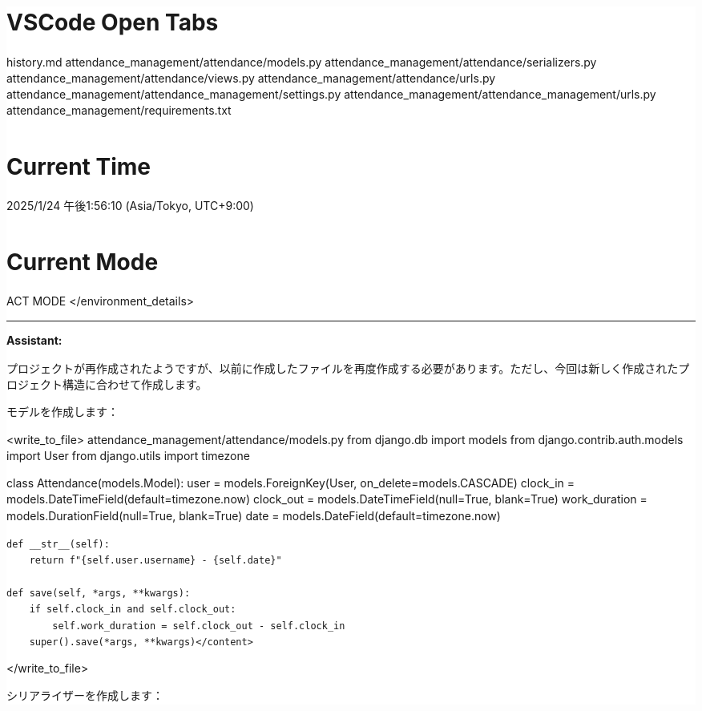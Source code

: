 # VSCode Open Tabs
history.md
attendance_management/attendance/models.py
attendance_management/attendance/serializers.py
attendance_management/attendance/views.py
attendance_management/attendance/urls.py
attendance_management/attendance_management/settings.py
attendance_management/attendance_management/urls.py
attendance_management/requirements.txt

# Current Time
2025/1/24 午後1:56:10 (Asia/Tokyo, UTC+9:00)

# Current Mode
ACT MODE
</environment_details>

---

**Assistant:**

<thinking>
プロジェクトが再作成されたようですが、以前に作成したファイルを再度作成する必要があります。ただし、今回は新しく作成されたプロジェクト構造に合わせて作成します。
</thinking>

モデルを作成します：

<write_to_file>
<path>attendance_management/attendance/models.py</path>
<content>from django.db import models
from django.contrib.auth.models import User
from django.utils import timezone


class Attendance(models.Model):
    user = models.ForeignKey(User, on_delete=models.CASCADE)
    clock_in = models.DateTimeField(default=timezone.now)
    clock_out = models.DateTimeField(null=True, blank=True)
    work_duration = models.DurationField(null=True, blank=True)
    date = models.DateField(default=timezone.now)

    def __str__(self):
        return f"{self.user.username} - {self.date}"

    def save(self, *args, **kwargs):
        if self.clock_in and self.clock_out:
            self.work_duration = self.clock_out - self.clock_in
        super().save(*args, **kwargs)</content>
</write_to_file>

シリアライザーを作成します：
